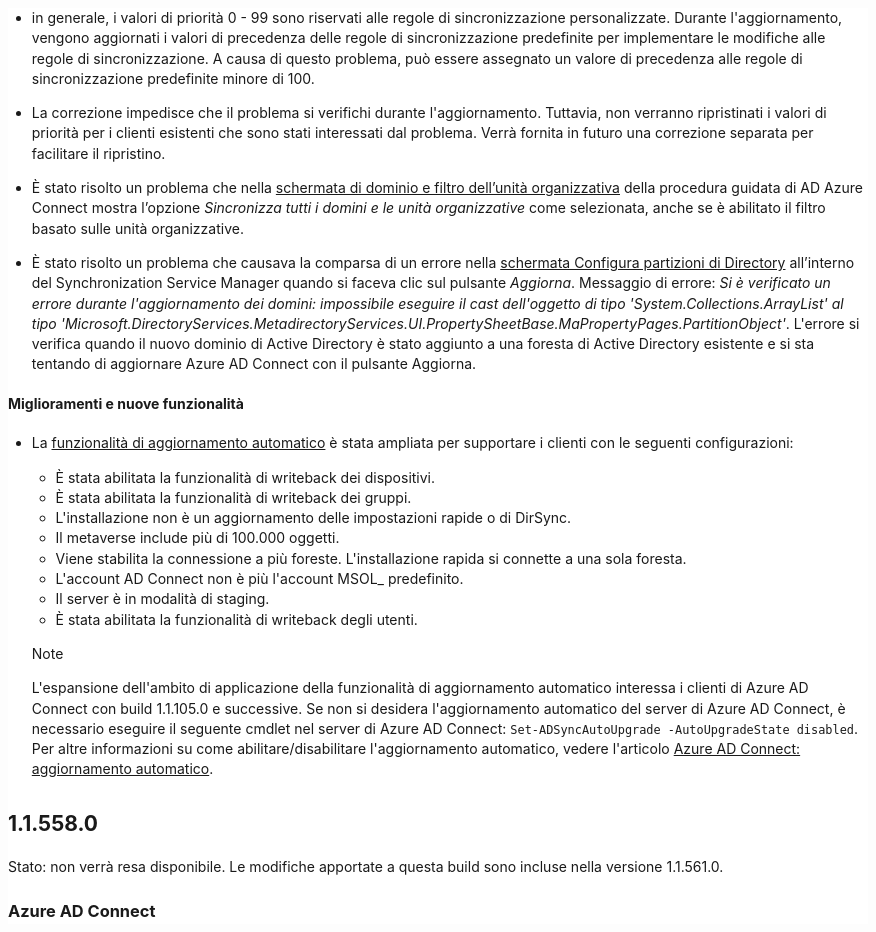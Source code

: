   * in generale, i valori di priorità 0 - 99 sono riservati alle regole di sincronizzazione personalizzate. Durante l'aggiornamento, vengono aggiornati i valori di precedenza delle regole di sincronizzazione predefinite per implementare le modifiche alle regole di sincronizzazione. A causa di questo problema, può essere assegnato un valore di precedenza alle regole di sincronizzazione predefinite minore di 100.
  
  * La correzione impedisce che il problema si verifichi durante l'aggiornamento. Tuttavia, non verranno ripristinati i valori di priorità per i clienti esistenti che sono stati interessati dal problema. Verrà fornita in futuro una correzione separata per facilitare il ripristino.

* È stato risolto un problema che nella [schermata di dominio e filtro dell’unità organizzativa](how-to-connect-install-custom.md#domain-and-ou-filtering) della procedura guidata di AD Azure Connect mostra l’opzione *Sincronizza tutti i domini e le unità organizzative* come selezionata, anche se è abilitato il filtro basato sulle unità organizzative.

*   È stato risolto un problema che causava la comparsa di un errore nella [schermata Configura partizioni di Directory](how-to-connect-sync-configure-filtering.md#organizational-unitbased-filtering) all’interno del Synchronization Service Manager quando si faceva clic sul pulsante *Aggiorna*. Messaggio di errore: *Si è verificato un errore durante l'aggiornamento dei domini: impossibile eseguire il cast dell'oggetto di tipo 'System.Collections.ArrayList' al tipo 'Microsoft.DirectoryServices.MetadirectoryServices.UI.PropertySheetBase.MaPropertyPages.PartitionObject'*. L'errore si verifica quando il nuovo dominio di Active Directory è stato aggiunto a una foresta di Active Directory esistente e si sta tentando di aggiornare Azure AD Connect con il pulsante Aggiorna.

#### <a name="new-features-and-improvements"></a>Miglioramenti e nuove funzionalità

* La [funzionalità di aggiornamento automatico](how-to-connect-install-automatic-upgrade.md) è stata ampliata per supportare i clienti con le seguenti configurazioni:
  * È stata abilitata la funzionalità di writeback dei dispositivi.
  * È stata abilitata la funzionalità di writeback dei gruppi.
  * L'installazione non è un aggiornamento delle impostazioni rapide o di DirSync.
  * Il metaverse include più di 100.000 oggetti.
  * Viene stabilita la connessione a più foreste. L'installazione rapida si connette a una sola foresta.
  * L'account AD Connect non è più l'account MSOL_ predefinito.
  * Il server è in modalità di staging.
  * È stata abilitata la funzionalità di writeback degli utenti.
  
  >[!NOTE]
  >L'espansione dell'ambito di applicazione della funzionalità di aggiornamento automatico interessa i clienti di Azure AD Connect con build 1.1.105.0 e successive. Se non si desidera l'aggiornamento automatico del server di Azure AD Connect, è necessario eseguire il seguente cmdlet nel server di Azure AD Connect: `Set-ADSyncAutoUpgrade -AutoUpgradeState disabled`. Per altre informazioni su come abilitare/disabilitare l'aggiornamento automatico, vedere l'articolo [Azure AD Connect: aggiornamento automatico](how-to-connect-install-automatic-upgrade.md).

## <a name="115580"></a>1.1.558.0
Stato: non verrà resa disponibile. Le modifiche apportate a questa build sono incluse nella versione 1.1.561.0.

### <a name="azure-ad-connect"></a>Azure AD Connect
